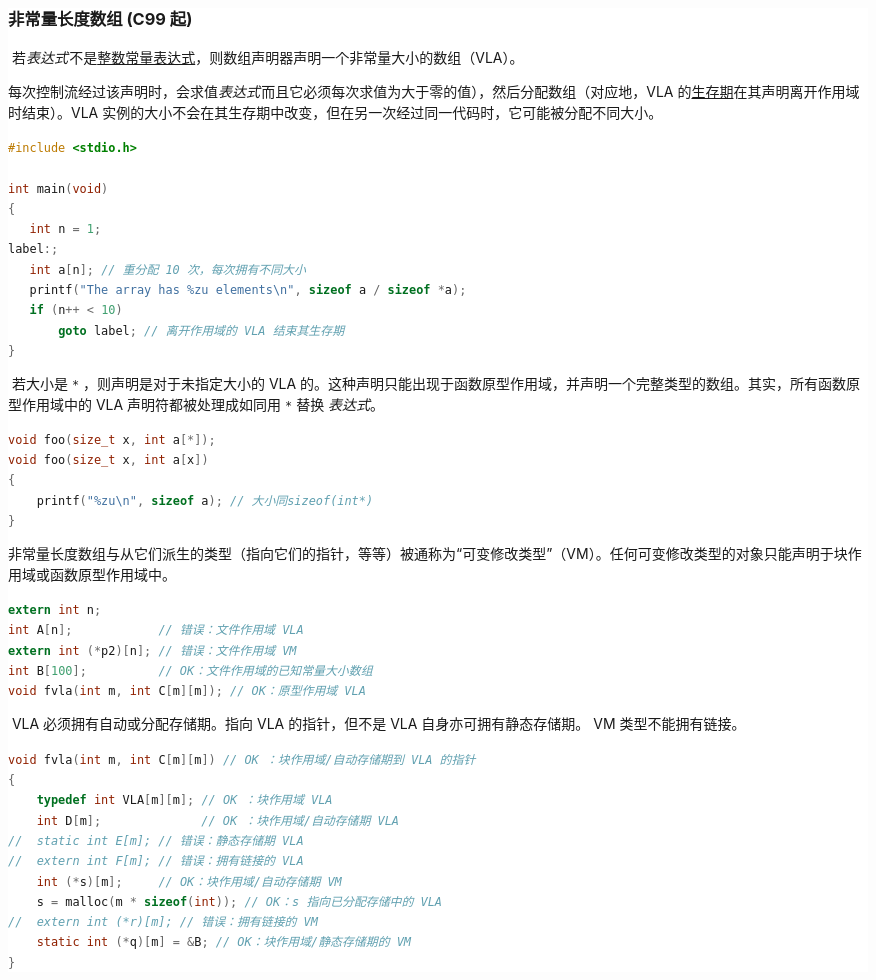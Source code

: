 ### 非常量长度数组 (C99 起)

​	若*表达式* ﻿不是[整数常量表达式](https://zh.cppreference.com/w/c/language/constant_expression#.E6.95.B4.E6.95.B0.E5.B8.B8.E9.87.8F.E8.A1.A8.E8.BE.BE.E5.BC.8F)，则数组声明器声明一个非常量大小的数组（VLA）。

​	每次控制流经过该声明时，会求值*表达式* ﻿而且它必须每次求值为大于零的值），然后分配数组（对应地，VLA 的[生存期](https://zh.cppreference.com/w/c/language/lifetime)在其声明离开作用域时结束）。VLA 实例的大小不会在其生存期中改变，但在另一次经过同一代码时，它可能被分配不同大小。

```c
#include <stdio.h>
 
int main(void)
{
   int n = 1;
label:;
   int a[n]; // 重分配 10 次，每次拥有不同大小
   printf("The array has %zu elements\n", sizeof a / sizeof *a);
   if (n++ < 10)
       goto label; // 离开作用域的 VLA 结束其生存期
}
```

​	若大小是 `*` ，则声明是对于未指定大小的 VLA 的。这种声明只能出现于函数原型作用域，并声明一个完整类型的数组。其实，所有函数原型作用域中的 VLA 声明符都被处理成如同用 `*` 替换 *表达式*。

```c
void foo(size_t x, int a[*]);
void foo(size_t x, int a[x])
{
    printf("%zu\n", sizeof a); // 大小同sizeof(int*)
}
```

​	非常量长度数组与从它们派生的类型（指向它们的指针，等等）被通称为“可变修改类型”（VM）。任何可变修改类型的对象只能声明于块作用域或函数原型作用域中。

```c
extern int n;
int A[n];            // 错误：文件作用域 VLA
extern int (*p2)[n]; // 错误：文件作用域 VM
int B[100];          // OK：文件作用域的已知常量大小数组
void fvla(int m, int C[m][m]); // OK：原型作用域 VLA
```

​	VLA 必须拥有自动或分配存储期。指向 VLA 的指针，但不是 VLA 自身亦可拥有静态存储期。 VM 类型不能拥有链接。

```c
void fvla(int m, int C[m][m]) // OK ：块作用域/自动存储期到 VLA 的指针
{
    typedef int VLA[m][m]; // OK ：块作用域 VLA
    int D[m];              // OK ：块作用域/自动存储期 VLA
//  static int E[m]; // 错误：静态存储期 VLA
//  extern int F[m]; // 错误：拥有链接的 VLA
    int (*s)[m];     // OK：块作用域/自动存储期 VM
    s = malloc(m * sizeof(int)); // OK：s 指向已分配存储中的 VLA
//  extern int (*r)[m]; // 错误：拥有链接的 VM
    static int (*q)[m] = &B; // OK：块作用域/静态存储期的 VM
}
```
